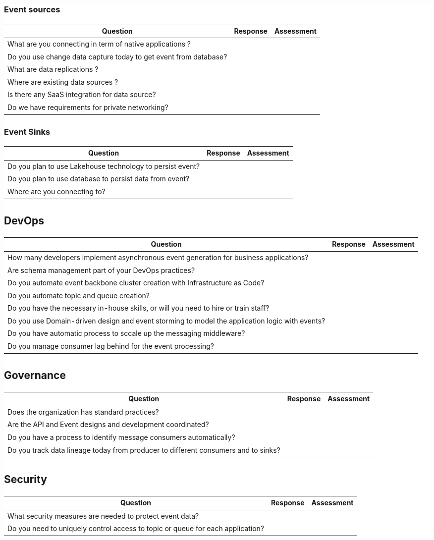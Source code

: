 ### Event sources

| Question | Response | Assessment |
| --- | --- | --- |
| What are you connecting in term of native applications ? | | |
| Do you use change data capture today to get event from database? | | |
| What are data replications ? | | |
| Where are existing data sources ? | | |
| Is there any SaaS integration for data source? | | |
| Do we have requirements for private networking? | | |

### Event Sinks

| Question | Response | Assessment |
| --- | --- | --- |
| Do you plan to use Lakehouse technology to persist event?  | | |
| Do you plan to use database to persist data from event? | | |
| Where are you connecting to? | | | 


## DevOps

| Question | Response | Assessment |
| --- | --- | --- |
| How many developers implement asynchronous event generation for business applications? | | |
| Are schema management part of your DevOps practices? | | |
| Do you automate event backbone cluster creation with Infrastructure as Code? | | |
| Do you automate topic and queue creation? | | |
| Do you have the necessary in-house skills, or will you need to hire or train staff? | | |
| Do you use Domain-driven design and event storming to model the application logic with events? | | |
| Do you have automatic process to sccale up the messaging middleware? | | |
| Do you manage consumer lag behind for the event processing? | | |

## Governance

| Question | Response | Assessment |
| --- | --- | --- |
| Does the organization has standard practices?  | | |
| Are the API and Event designs and development coordinated?  | | |
| Do you have a process to identify message consumers automatically?  | | |
| Do you track data lineage today from producer to different consumers and to sinks?  | | |


## Security

| Question | Response | Assessment |
| --- | --- | --- |
| What security measures are needed to protect event data? | | |
| Do you need to uniquely control access to topic or queue for each application? | | |
